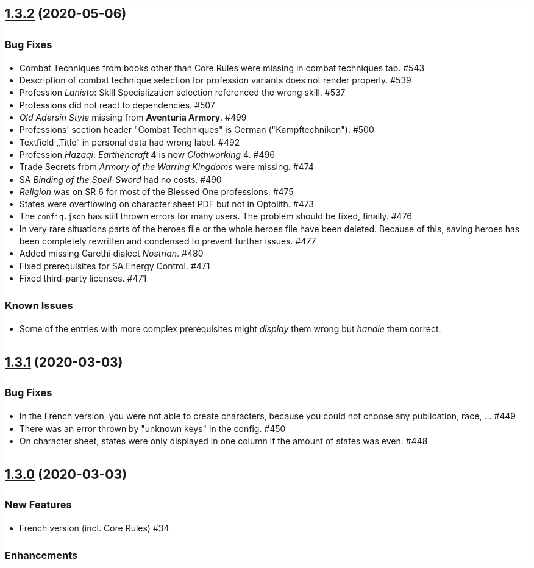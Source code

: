 ## [1.3.2](https://github.com/elyukai/optolith-client/compare/v1.3.1...v1.3.2) (2020-05-06)

### Bug Fixes

- Combat Techniques from books other than Core Rules were missing in combat techniques tab. #543
- Description of combat technique selection for profession variants does not render properly. #539
- Profession *Lanisto*: Skill Specialization selection referenced the wrong skill. #537
- Professions did not react to dependencies. #507
- *Old Adersin Style* missing from **Aventuria Armory**. #499
- Professions' section header "Combat Techniques" is German ("Kampftechniken"). #500
- Textfield „Title“ in personal data had wrong label. #492
- Profession *Hazaqi*: *Earthencraft* 4 is now *Clothworking* 4. #496
- Trade Secrets from *Armory of the Warring Kingdoms* were missing. #474
- SA *Binding of the Spell-Sword* had no costs. #490
- *Religion* was on SR 6 for most of the Blessed One professions. #475
- States were overflowing on character sheet PDF but not in Optolith. #473
- The `config.json` has still thrown errors for many users. The problem should be fixed, finally. #476
- In very rare situations parts of the heroes file or the whole heroes file have been deleted. Because of this, saving heroes has been completely rewritten and condensed to prevent further issues. #477
- Added missing Garethi dialect *Nostrian*. #480
- Fixed prerequisites for SA Energy Control. #471
- Fixed third-party licenses. #471

### Known Issues

- Some of the entries with more complex prerequisites might *display* them wrong but *handle* them correct.

## [1.3.1](https://github.com/elyukai/optolith-client/compare/v1.3.0...v1.3.1) (2020-03-03)

### Bug Fixes

- In the French version, you were not able to create characters, because you could not choose any publication, race, ... #449
- There was an error thrown by "unknown keys" in the config. #450
- On character sheet, states were only displayed in one column if the amount of states was even. #448

## [1.3.0](https://github.com/elyukai/optolith-client/compare/v1.2.0...v1.3.0) (2020-03-03)

### New Features

- French version (incl. Core Rules) #34

### Enhancements
